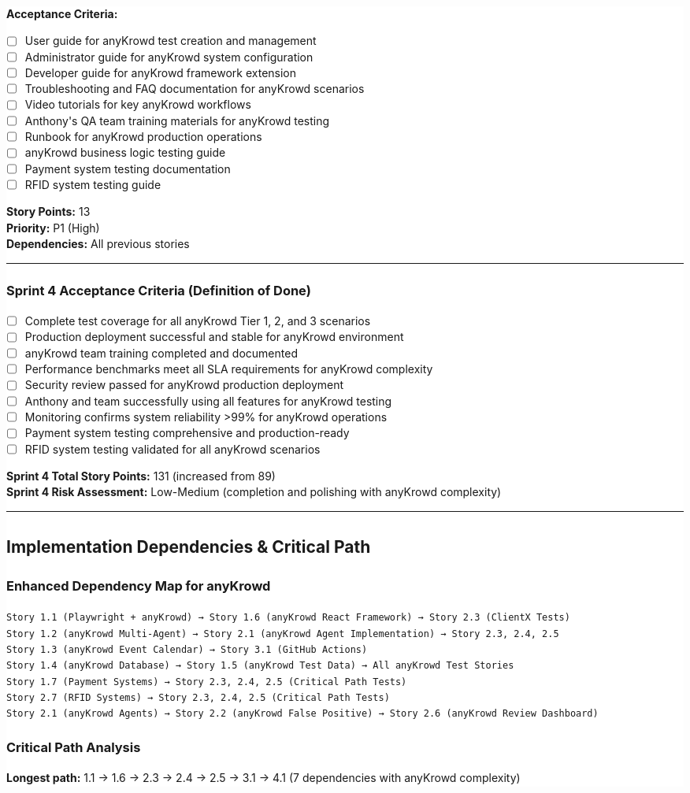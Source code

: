 **Acceptance Criteria:**
- [ ] User guide for anyKrowd test creation and management
- [ ] Administrator guide for anyKrowd system configuration
- [ ] Developer guide for anyKrowd framework extension
- [ ] Troubleshooting and FAQ documentation for anyKrowd scenarios
- [ ] Video tutorials for key anyKrowd workflows
- [ ] Anthony's QA team training materials for anyKrowd testing
- [ ] Runbook for anyKrowd production operations
- [ ] anyKrowd business logic testing guide
- [ ] Payment system testing documentation
- [ ] RFID system testing guide

**Story Points:** 13  
**Priority:** P1 (High)  
**Dependencies:** All previous stories

---

### Sprint 4 Acceptance Criteria (Definition of Done)

- [ ] Complete test coverage for all anyKrowd Tier 1, 2, and 3 scenarios
- [ ] Production deployment successful and stable for anyKrowd environment
- [ ] anyKrowd team training completed and documented
- [ ] Performance benchmarks meet all SLA requirements for anyKrowd complexity
- [ ] Security review passed for anyKrowd production deployment
- [ ] Anthony and team successfully using all features for anyKrowd testing
- [ ] Monitoring confirms system reliability >99% for anyKrowd operations
- [ ] Payment system testing comprehensive and production-ready
- [ ] RFID system testing validated for all anyKrowd scenarios

**Sprint 4 Total Story Points:** 131 (increased from 89)  
**Sprint 4 Risk Assessment:** Low-Medium (completion and polishing with anyKrowd complexity)

---

## Implementation Dependencies & Critical Path

### Enhanced Dependency Map for anyKrowd
```
Story 1.1 (Playwright + anyKrowd) → Story 1.6 (anyKrowd React Framework) → Story 2.3 (ClientX Tests)
Story 1.2 (anyKrowd Multi-Agent) → Story 2.1 (anyKrowd Agent Implementation) → Story 2.3, 2.4, 2.5
Story 1.3 (anyKrowd Event Calendar) → Story 3.1 (GitHub Actions)
Story 1.4 (anyKrowd Database) → Story 1.5 (anyKrowd Test Data) → All anyKrowd Test Stories
Story 1.7 (Payment Systems) → Story 2.3, 2.4, 2.5 (Critical Path Tests)
Story 2.7 (RFID Systems) → Story 2.3, 2.4, 2.5 (Critical Path Tests)
Story 2.1 (anyKrowd Agents) → Story 2.2 (anyKrowd False Positive) → Story 2.6 (anyKrowd Review Dashboard)
```

### Critical Path Analysis
**Longest path:** 1.1 → 1.6 → 2.3 → 2.4 → 2.5 → 3.1 → 4.1 (7 dependencies with anyKrowd complexity)
